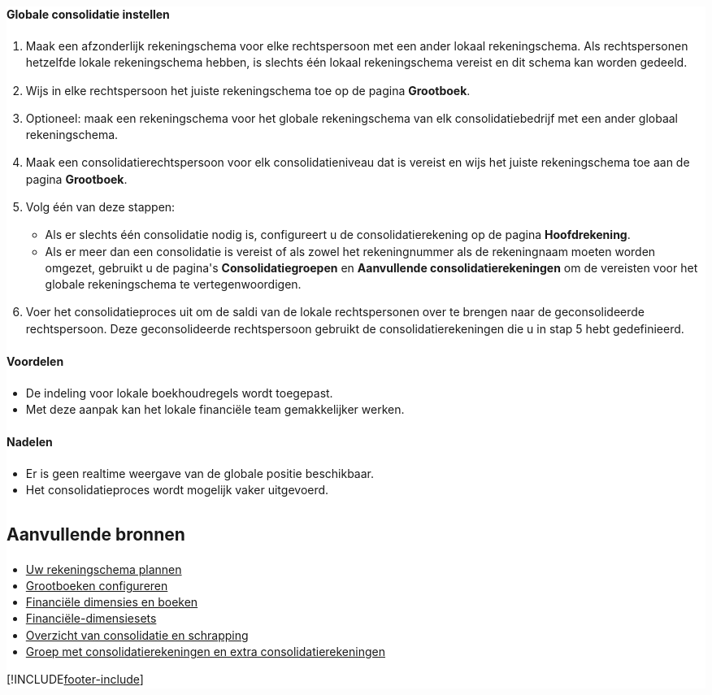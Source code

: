 #### <a name="set-up-global-consolidation"></a>Globale consolidatie instellen

1. Maak een afzonderlijk rekeningschema voor elke rechtspersoon met een ander lokaal rekeningschema. Als rechtspersonen hetzelfde lokale rekeningschema hebben, is slechts één lokaal rekeningschema vereist en dit schema kan worden gedeeld.
2. Wijs in elke rechtspersoon het juiste rekeningschema toe op de pagina **Grootboek**.
3. Optioneel: maak een rekeningschema voor het globale rekeningschema van elk consolidatiebedrijf met een ander globaal rekeningschema.
4. Maak een consolidatierechtspersoon voor elk consolidatieniveau dat is vereist en wijs het juiste rekeningschema toe aan de pagina **Grootboek**.
5. Volg één van deze stappen:

    - Als er slechts één consolidatie nodig is, configureert u de consolidatierekening op de pagina **Hoofdrekening**.
    - Als er meer dan een consolidatie is vereist of als zowel het rekeningnummer als de rekeningnaam moeten worden omgezet, gebruikt u de pagina's **Consolidatiegroepen** en **Aanvullende consolidatierekeningen** om de vereisten voor het globale rekeningschema te vertegenwoordigen.

6. Voer het consolidatieproces uit om de saldi van de lokale rechtspersonen over te brengen naar de geconsolideerde rechtspersoon. Deze geconsolideerde rechtspersoon gebruikt de consolidatierekeningen die u in stap 5 hebt gedefinieerd.

#### <a name="advantages"></a>Voordelen

- De indeling voor lokale boekhoudregels wordt toegepast.
- Met deze aanpak kan het lokale financiële team gemakkelijker werken.

#### <a name="disadvantages"></a>Nadelen

- Er is geen realtime weergave van de globale positie beschikbaar.
- Het consolidatieproces wordt mogelijk vaker uitgevoerd.

## <a name="additional-resources"></a>Aanvullende bronnen

- [Uw rekeningschema plannen](plan-chart-of-accounts.md)
- [Grootboeken configureren](configure-ledger.md)
- [Financiële dimensies en boeken](Default-dimensions.md#balancing-dimension)
- [Financiële-dimensiesets](financial-dimension-sets.md)
- [Overzicht van consolidatie en schrapping](../budgeting/consolidation-elimination-overview.md)
- [Groep met consolidatierekeningen en extra consolidatierekeningen](../budgeting/consolidation-account-groups-consolidation-accounts.md)

[!INCLUDE[footer-include](../../includes/footer-banner.md)]
